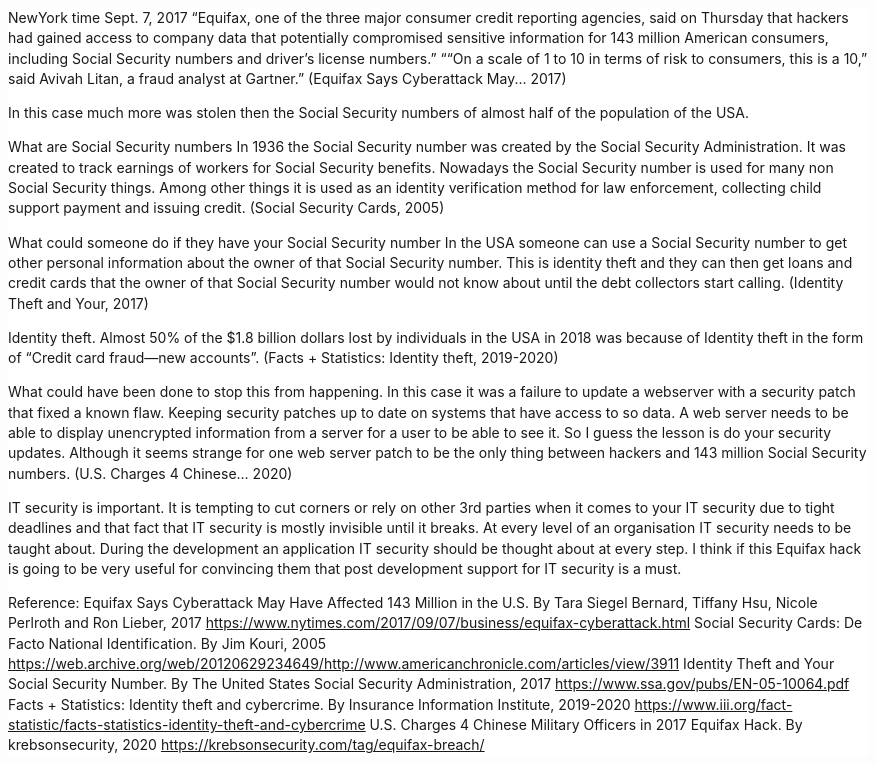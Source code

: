 




NewYork time Sept. 7, 2017
“Equifax, one of the three major consumer credit reporting agencies, said on Thursday that hackers had gained access to company data that potentially compromised sensitive information for 143 million American consumers, including Social Security numbers and driver’s license numbers.”
““On a scale of 1 to 10 in terms of risk to consumers, this is a 10,” said Avivah Litan, a fraud analyst at Gartner.”
(Equifax Says Cyberattack May...  2017)

In this case much more was stolen then the Social Security numbers of almost half of the population of the USA.

What are Social Security numbers
In 1936 the Social Security number was created by the Social Security Administration. It was created to track earnings of workers for Social Security benefits. Nowadays the Social Security number is used for many non Social Security things. Among other things it is used as an identity verification method for law enforcement, collecting child support payment and issuing credit.
(Social Security Cards,  2005)

What could someone do if they have your Social Security number
In the USA someone can use a Social Security number to get other personal information about the owner of that Social Security number. This is identity theft and they can then get loans and credit cards that the owner of that Social Security number would not know about until the debt collectors start calling. 
(Identity Theft and Your, 2017)

Identity theft. 
Almost 50% of the $1.8 billion dollars lost by individuals in the USA in 2018 was because of Identity theft in the form of “Credit card fraud—new accounts”.
(Facts + Statistics: Identity theft, 2019-2020)

What could have been done to stop this from happening.
In this case it was a failure to update a webserver with a security patch that fixed a known flaw. Keeping security patches up to date on systems that have access to so data. A web server needs to be able to display unencrypted information from a server for a user to be able to see it. So I guess the lesson is do your security updates. Although it seems strange for one web server patch to be the only thing between hackers and 143 million Social Security numbers. 
(U.S. Charges 4 Chinese… 2020)

IT security is important.
It is tempting to cut corners or rely on other 3rd parties when it comes to your IT security due to tight deadlines and that fact that IT security is mostly invisible until it breaks. At every level of an organisation IT security needs to be taught about. During the development an application IT security should be thought about at every step. I think if this Equifax hack is going to be very useful for convincing them that post development support for IT security is a must. 

Reference:
Equifax Says Cyberattack May Have Affected 143 Million in the U.S. By Tara Siegel Bernard, Tiffany Hsu, Nicole Perlroth and Ron Lieber, 2017
https://www.nytimes.com/2017/09/07/business/equifax-cyberattack.html
Social Security Cards: De Facto National Identification. By Jim Kouri, 2005
https://web.archive.org/web/20120629234649/http://www.americanchronicle.com/articles/view/3911
Identity Theft and Your Social Security Number. By The United States Social Security Administration,  2017
https://www.ssa.gov/pubs/EN-05-10064.pdf
Facts + Statistics: Identity theft and cybercrime. By Insurance Information Institute, 2019-2020 
https://www.iii.org/fact-statistic/facts-statistics-identity-theft-and-cybercrime
U.S. Charges 4 Chinese Military Officers in 2017 Equifax Hack. By krebsonsecurity, 2020
https://krebsonsecurity.com/tag/equifax-breach/
